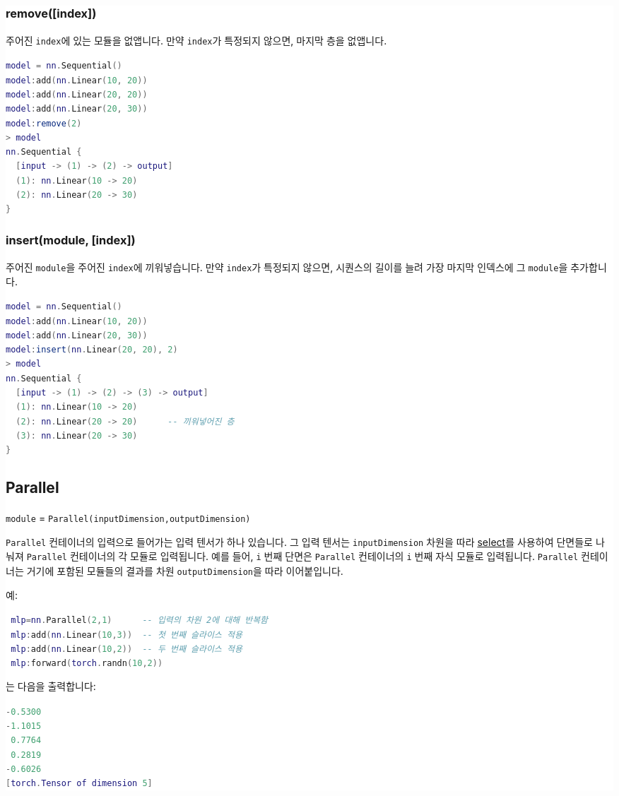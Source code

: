 <a name="nn.Sequential.remove"></a>
### remove([index]) ###

주어진 `index`에 있는 모듈을 없앱니다. 만약 `index`가 특정되지 않으면, 마지막 층을 없앱니다.

```lua
model = nn.Sequential()
model:add(nn.Linear(10, 20))
model:add(nn.Linear(20, 20))
model:add(nn.Linear(20, 30))
model:remove(2)
> model
nn.Sequential {
  [input -> (1) -> (2) -> output]
  (1): nn.Linear(10 -> 20)
  (2): nn.Linear(20 -> 30)
}
```


<a name="nn.Sequential.insert"></a>
### insert(module, [index]) ###

주어진 `module`을 주어진 `index`에 끼워넣습니다. 만약 `index`가 특정되지 않으면, 시퀀스의 길이를 늘려 가장 마지막 인덱스에 그 `module`을 추가합니다.

```lua
model = nn.Sequential()
model:add(nn.Linear(10, 20))
model:add(nn.Linear(20, 30))
model:insert(nn.Linear(20, 20), 2)
> model
nn.Sequential {
  [input -> (1) -> (2) -> (3) -> output]
  (1): nn.Linear(10 -> 20)
  (2): nn.Linear(20 -> 20)      -- 끼워넣어진 층
  (3): nn.Linear(20 -> 30)
}
```



<a name="nn.Parallel"></a>
## Parallel ##

`module` = `Parallel(inputDimension,outputDimension)`

`Parallel` 컨테이너의 입력으로 들어가는 입력 텐서가 하나 있습니다.
그 입력 텐서는 `inputDimension` 차원을 따라  [select](https://github.com/torch/torch7/blob/master/doc/tensor.md#tensor-selectdim-index)를 사용하여 
단면들로 나눠져 `Parallel` 컨테이너의 각 모듈로 입력됩니다. 예를 들어, `i` 번째 단면은 `Parallel` 컨테이너의 `i` 번째 자식 모듈로 입력됩니다. `Parallel` 컨테이너는 거기에 포함된 모듈들의 결과를 차원 `outputDimension`을 따라 이어붙입니다.

예:
```lua
 mlp=nn.Parallel(2,1)      -- 입력의 차원 2에 대해 반복함
 mlp:add(nn.Linear(10,3))  -- 첫 번째 슬라이스 적용
 mlp:add(nn.Linear(10,2))  -- 두 번째 슬라이스 적용
 mlp:forward(torch.randn(10,2))
```
는 다음을 출력합니다:
```lua
-0.5300
-1.1015
 0.7764
 0.2819
-0.6026
[torch.Tensor of dimension 5]
```